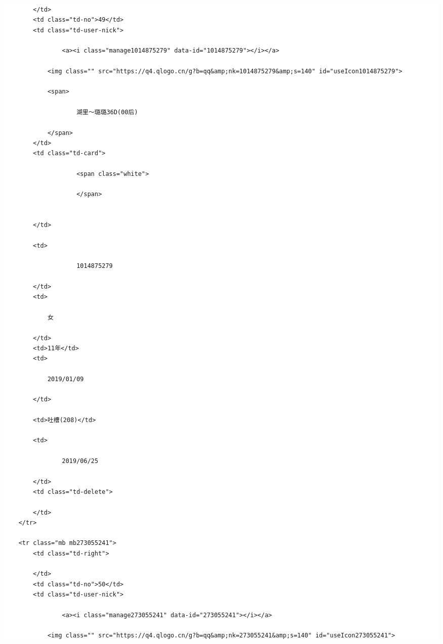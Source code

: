 			</td>
			<td class="td-no">49</td>
			<td class="td-user-nick">
				
					<a><i class="manage1014875279" data-id="1014875279"></i></a>
				
				<img class="" src="https://q4.qlogo.cn/g?b=qq&amp;nk=1014875279&amp;s=140" id="useIcon1014875279">
								
				<span>
					
						湖里～璐璐36D(00后)
					
				</span>
			</td>
			<td class="td-card">
					
						<span class="white">
							
						</span>
					
				
			</td>
			
			<td>
								
						1014875279
					
			</td>
			<td>
				
				女
				
			</td>
			<td>11年</td>
			<td>
				
				2019/01/09
				
			</td>
			
			<td>吐槽(208)</td>
			
			<td>
				
					2019/06/25
				
			</td>
			<td class="td-delete">
								
			</td>
		</tr>	
		
		<tr class="mb mb273055241">
			<td class="td-right">
				
			</td>
			<td class="td-no">50</td>
			<td class="td-user-nick">
				
					<a><i class="manage273055241" data-id="273055241"></i></a>
				
				<img class="" src="https://q4.qlogo.cn/g?b=qq&amp;nk=273055241&amp;s=140" id="useIcon273055241">
								
